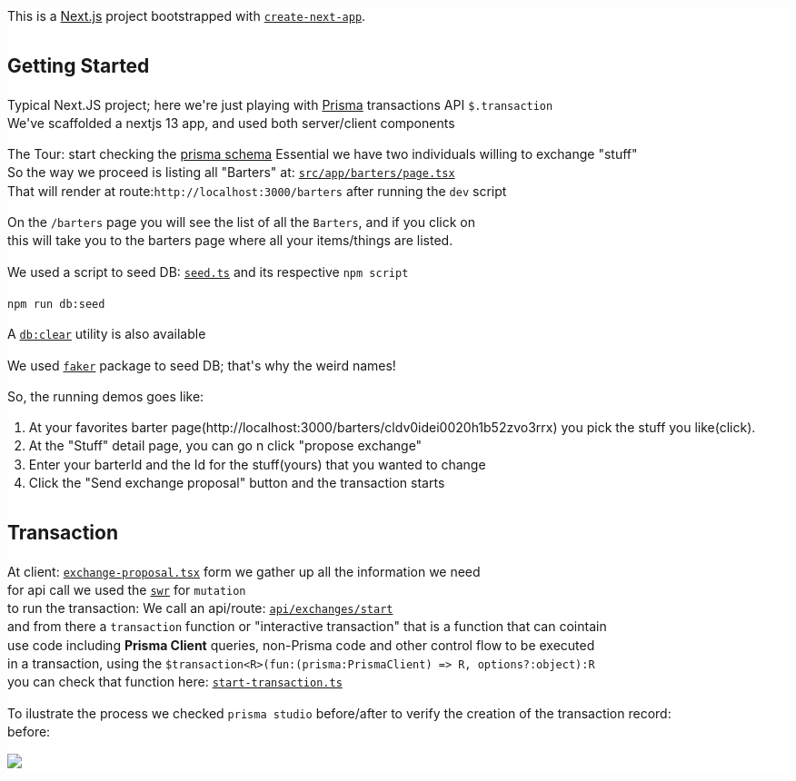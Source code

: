 This is a [Next.js](https://nextjs.org/) project bootstrapped with [`create-next-app`](https://github.com/vercel/next.js/tree/canary/packages/create-next-app).

## Getting Started

Typical Next.JS project; here we're just playing with [Prisma](https://www.prisma.io/) transactions API `$.transaction`  
We've scaffolded a nextjs 13 app, and used both server/client components

The Tour: start checking the [prisma schema](prisma/schema.prisma)
Essential we have two individuals willing to exchange "stuff"  
So the way we proceed is listing all "Barters" at: [`src/app/barters/page.tsx`](src/app/barters/page.tsx)  
That will render at route:`http://localhost:3000/barters` after running the `dev` script

On the `/barters` page you will see the list of all the `Barters`, and if you click on  
this will take you to the barters page where all your items/things are listed.

We used a script to seed DB: [`seed.ts`](prisma/seed.ts) and its respective `npm script`

```bash
npm run db:seed
```

A [`db:clear`](prisma/seed.ts) utility is also available

We used [`faker`](https://fakerjs.dev/) package to seed DB; that's why the weird names!

So, the running demos goes like:

1. At your favorites barter page(http://localhost:3000/barters/cldv0idei0020h1b52zvo3rrx) you pick the stuff you like(click).
2. At the "Stuff" detail page, you can go n click "propose exchange"
3. Enter your barterId and the Id for the stuff(yours) that you wanted to change
4. Click the "Send exchange proposal" button and the transaction starts

## Transaction

At client: [`exchange-proposal.tsx`](src/app/stuff/[id]/exchange-proposal.tsx) form we gather up all the information we need  
for api call we used the [`swr`](https://swr.vercel.app/) for `mutation`  
to run the transaction:
We call an api/route: [`api/exchanges/start`](src/pages/api/exchanges/start.ts)  
and from there a `transaction` function or "interactive transaction" that is a function that can cointain  
use code including **Prisma Client** queries, non-Prisma code and other control flow to be executed  
in a transaction, using the `$transaction<R>(fun:(prisma:PrismaClient) => R, options?:object):R`  
you can check that function here: [`start-transaction.ts`](src/utils/transactions/start-transaction.ts)

To ilustrate the process we checked `prisma studio` before/after to verify the creation of
the transaction record:  
before:

<img width=600 src="https://losormorpino-public-media.s3.us-east-2.amazonaws.com/jk00e4z.png" />
